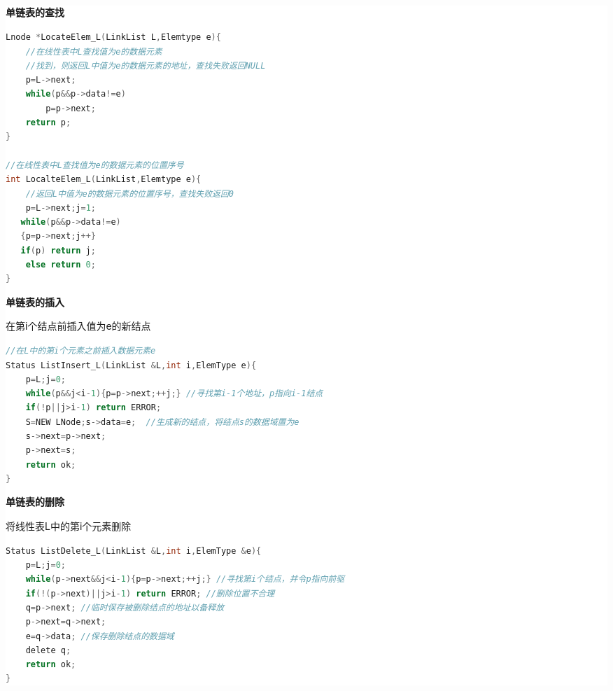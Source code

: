 

**单链表的查找**

```c
Lnode *LocateElem_L(LinkList L,Elemtype e){
    //在线性表中L查找值为e的数据元素
    //找到，则返回L中值为e的数据元素的地址，查找失败返回NULL
    p=L->next;
    while(p&&p->data!=e)
        p=p->next;
    return p;
}

//在线性表中L查找值为e的数据元素的位置序号
int LocalteElem_L(LinkList,Elemtype e){
    //返回L中值为e的数据元素的位置序号，查找失败返回0
    p=L->next;j=1;
   while(p&&p->data!=e)
   {p=p->next;j++}
   if(p) return j;
    else return 0;
}
```



**单链表的插入**

在第i个结点前插入值为e的新结点

```c
//在L中的第i个元素之前插入数据元素e
Status ListInsert_L(LinkList &L,int i,ElemType e){
    p=L;j=0;
    while(p&&j<i-1){p=p->next;++j;} //寻找第i-1个地址，p指向i-1结点
    if(!p||j>i-1) return ERROR;
    S=NEW LNode;s->data=e;  //生成新的结点，将结点s的数据域置为e
    s->next=p->next;
    p->next=s;
    return ok;
}
```



**单链表的删除**

将线性表L中的第i个元素删除

```c
Status ListDelete_L(LinkList &L,int i,ElemType &e){
    p=L;j=0;
    while(p->next&&j<i-1){p=p->next;++j;} //寻找第i个结点，并令p指向前驱
    if(!(p->next)||j>i-1) return ERROR; //删除位置不合理
    q=p->next; //临时保存被删除结点的地址以备释放
    p->next=q->next;
    e=q->data; //保存删除结点的数据域
    delete q;
    return ok;
}
```
